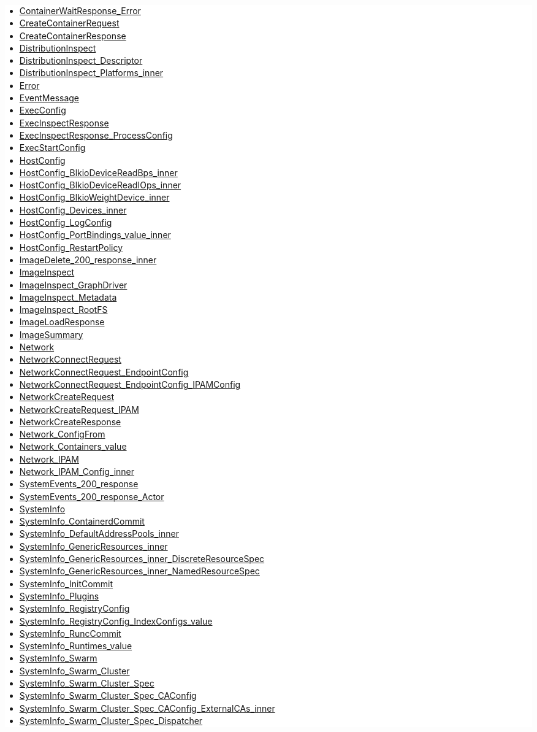  - [ContainerWaitResponse_Error](./Models/ContainerWaitResponse_Error.md)
 - [CreateContainerRequest](./Models/CreateContainerRequest.md)
 - [CreateContainerResponse](./Models/CreateContainerResponse.md)
 - [DistributionInspect](./Models/DistributionInspect.md)
 - [DistributionInspect_Descriptor](./Models/DistributionInspect_Descriptor.md)
 - [DistributionInspect_Platforms_inner](./Models/DistributionInspect_Platforms_inner.md)
 - [Error](./Models/Error.md)
 - [EventMessage](./Models/EventMessage.md)
 - [ExecConfig](./Models/ExecConfig.md)
 - [ExecInspectResponse](./Models/ExecInspectResponse.md)
 - [ExecInspectResponse_ProcessConfig](./Models/ExecInspectResponse_ProcessConfig.md)
 - [ExecStartConfig](./Models/ExecStartConfig.md)
 - [HostConfig](./Models/HostConfig.md)
 - [HostConfig_BlkioDeviceReadBps_inner](./Models/HostConfig_BlkioDeviceReadBps_inner.md)
 - [HostConfig_BlkioDeviceReadIOps_inner](./Models/HostConfig_BlkioDeviceReadIOps_inner.md)
 - [HostConfig_BlkioWeightDevice_inner](./Models/HostConfig_BlkioWeightDevice_inner.md)
 - [HostConfig_Devices_inner](./Models/HostConfig_Devices_inner.md)
 - [HostConfig_LogConfig](./Models/HostConfig_LogConfig.md)
 - [HostConfig_PortBindings_value_inner](./Models/HostConfig_PortBindings_value_inner.md)
 - [HostConfig_RestartPolicy](./Models/HostConfig_RestartPolicy.md)
 - [ImageDelete_200_response_inner](./Models/ImageDelete_200_response_inner.md)
 - [ImageInspect](./Models/ImageInspect.md)
 - [ImageInspect_GraphDriver](./Models/ImageInspect_GraphDriver.md)
 - [ImageInspect_Metadata](./Models/ImageInspect_Metadata.md)
 - [ImageInspect_RootFS](./Models/ImageInspect_RootFS.md)
 - [ImageLoadResponse](./Models/ImageLoadResponse.md)
 - [ImageSummary](./Models/ImageSummary.md)
 - [Network](./Models/Network.md)
 - [NetworkConnectRequest](./Models/NetworkConnectRequest.md)
 - [NetworkConnectRequest_EndpointConfig](./Models/NetworkConnectRequest_EndpointConfig.md)
 - [NetworkConnectRequest_EndpointConfig_IPAMConfig](./Models/NetworkConnectRequest_EndpointConfig_IPAMConfig.md)
 - [NetworkCreateRequest](./Models/NetworkCreateRequest.md)
 - [NetworkCreateRequest_IPAM](./Models/NetworkCreateRequest_IPAM.md)
 - [NetworkCreateResponse](./Models/NetworkCreateResponse.md)
 - [Network_ConfigFrom](./Models/Network_ConfigFrom.md)
 - [Network_Containers_value](./Models/Network_Containers_value.md)
 - [Network_IPAM](./Models/Network_IPAM.md)
 - [Network_IPAM_Config_inner](./Models/Network_IPAM_Config_inner.md)
 - [SystemEvents_200_response](./Models/SystemEvents_200_response.md)
 - [SystemEvents_200_response_Actor](./Models/SystemEvents_200_response_Actor.md)
 - [SystemInfo](./Models/SystemInfo.md)
 - [SystemInfo_ContainerdCommit](./Models/SystemInfo_ContainerdCommit.md)
 - [SystemInfo_DefaultAddressPools_inner](./Models/SystemInfo_DefaultAddressPools_inner.md)
 - [SystemInfo_GenericResources_inner](./Models/SystemInfo_GenericResources_inner.md)
 - [SystemInfo_GenericResources_inner_DiscreteResourceSpec](./Models/SystemInfo_GenericResources_inner_DiscreteResourceSpec.md)
 - [SystemInfo_GenericResources_inner_NamedResourceSpec](./Models/SystemInfo_GenericResources_inner_NamedResourceSpec.md)
 - [SystemInfo_InitCommit](./Models/SystemInfo_InitCommit.md)
 - [SystemInfo_Plugins](./Models/SystemInfo_Plugins.md)
 - [SystemInfo_RegistryConfig](./Models/SystemInfo_RegistryConfig.md)
 - [SystemInfo_RegistryConfig_IndexConfigs_value](./Models/SystemInfo_RegistryConfig_IndexConfigs_value.md)
 - [SystemInfo_RuncCommit](./Models/SystemInfo_RuncCommit.md)
 - [SystemInfo_Runtimes_value](./Models/SystemInfo_Runtimes_value.md)
 - [SystemInfo_Swarm](./Models/SystemInfo_Swarm.md)
 - [SystemInfo_Swarm_Cluster](./Models/SystemInfo_Swarm_Cluster.md)
 - [SystemInfo_Swarm_Cluster_Spec](./Models/SystemInfo_Swarm_Cluster_Spec.md)
 - [SystemInfo_Swarm_Cluster_Spec_CAConfig](./Models/SystemInfo_Swarm_Cluster_Spec_CAConfig.md)
 - [SystemInfo_Swarm_Cluster_Spec_CAConfig_ExternalCAs_inner](./Models/SystemInfo_Swarm_Cluster_Spec_CAConfig_ExternalCAs_inner.md)
 - [SystemInfo_Swarm_Cluster_Spec_Dispatcher](./Models/SystemInfo_Swarm_Cluster_Spec_Dispatcher.md)
